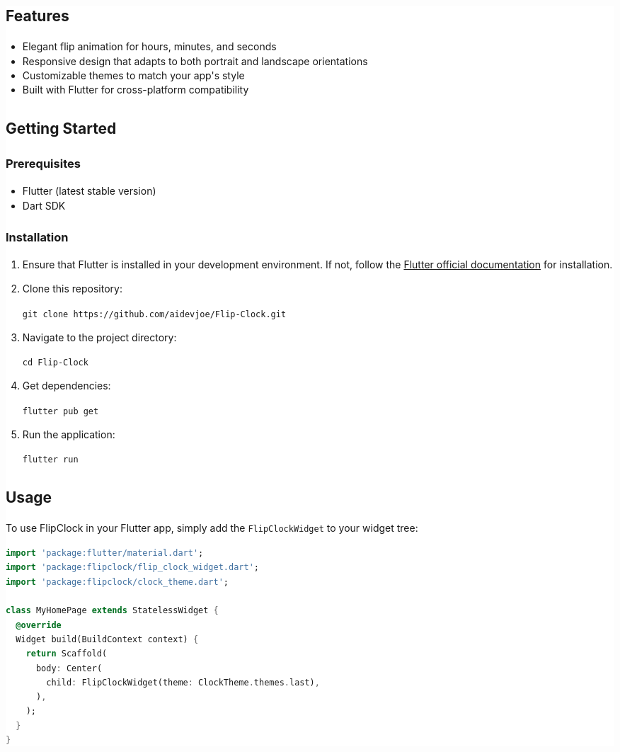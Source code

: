 
## Features

- Elegant flip animation for hours, minutes, and seconds
- Responsive design that adapts to both portrait and landscape orientations
- Customizable themes to match your app's style
- Built with Flutter for cross-platform compatibility

## Getting Started

### Prerequisites

- Flutter (latest stable version)
- Dart SDK

### Installation

1. Ensure that Flutter is installed in your development environment. If not, follow the [Flutter official documentation](https://flutter.dev/docs/get-started/install) for installation.

2. Clone this repository:
   ```
   git clone https://github.com/aidevjoe/Flip-Clock.git
   ```

3. Navigate to the project directory:
   ```
   cd Flip-Clock
   ```

4. Get dependencies:
   ```
   flutter pub get
   ```

5. Run the application:
   ```
   flutter run
   ```

## Usage

To use FlipClock in your Flutter app, simply add the `FlipClockWidget` to your widget tree:

```dart
import 'package:flutter/material.dart';
import 'package:flipclock/flip_clock_widget.dart';
import 'package:flipclock/clock_theme.dart';

class MyHomePage extends StatelessWidget {
  @override
  Widget build(BuildContext context) {
    return Scaffold(
      body: Center(
        child: FlipClockWidget(theme: ClockTheme.themes.last),
      ),
    );
  }
}
```
